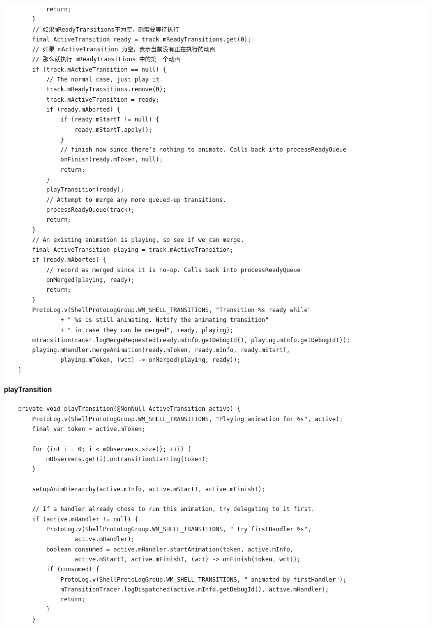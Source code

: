 ```
            return;
        }
        // 如果mReadyTransitions不为空，则需要等待执行
        final ActiveTransition ready = track.mReadyTransitions.get(0);
        // 如果 mActiveTransition 为空，表示当前没有正在执行的动画
        // 那么就执行 mReadyTransitions 中的第一个动画
        if (track.mActiveTransition == null) {
            // The normal case, just play it.
            track.mReadyTransitions.remove(0);
            track.mActiveTransition = ready;
            if (ready.mAborted) {
                if (ready.mStartT != null) {
                    ready.mStartT.apply();
                }
                // finish now since there's nothing to animate. Calls back into processReadyQueue
                onFinish(ready.mToken, null);
                return;
            }
            playTransition(ready);
            // Attempt to merge any more queued-up transitions.
            processReadyQueue(track);
            return;
        }
        // An existing animation is playing, so see if we can merge.
        final ActiveTransition playing = track.mActiveTransition;
        if (ready.mAborted) {
            // record as merged since it is no-op. Calls back into processReadyQueue
            onMerged(playing, ready);
            return;
        }
        ProtoLog.v(ShellProtoLogGroup.WM_SHELL_TRANSITIONS, "Transition %s ready while"
                + " %s is still animating. Notify the animating transition"
                + " in case they can be merged", ready, playing);
        mTransitionTracer.logMergeRequested(ready.mInfo.getDebugId(), playing.mInfo.getDebugId());
        playing.mHandler.mergeAnimation(ready.mToken, ready.mInfo, ready.mStartT,
                playing.mToken, (wct) -> onMerged(playing, ready));
    }
```

#### playTransition

```
    private void playTransition(@NonNull ActiveTransition active) {
        ProtoLog.v(ShellProtoLogGroup.WM_SHELL_TRANSITIONS, "Playing animation for %s", active);
        final var token = active.mToken;

        for (int i = 0; i < mObservers.size(); ++i) {
            mObservers.get(i).onTransitionStarting(token);
        }

        setupAnimHierarchy(active.mInfo, active.mStartT, active.mFinishT);

        // If a handler already chose to run this animation, try delegating to it first.
        if (active.mHandler != null) {
            ProtoLog.v(ShellProtoLogGroup.WM_SHELL_TRANSITIONS, " try firstHandler %s",
                    active.mHandler);
            boolean consumed = active.mHandler.startAnimation(token, active.mInfo,
                    active.mStartT, active.mFinishT, (wct) -> onFinish(token, wct));
            if (consumed) {
                ProtoLog.v(ShellProtoLogGroup.WM_SHELL_TRANSITIONS, " animated by firstHandler");
                mTransitionTracer.logDispatched(active.mInfo.getDebugId(), active.mHandler);
                return;
            }
        }
```